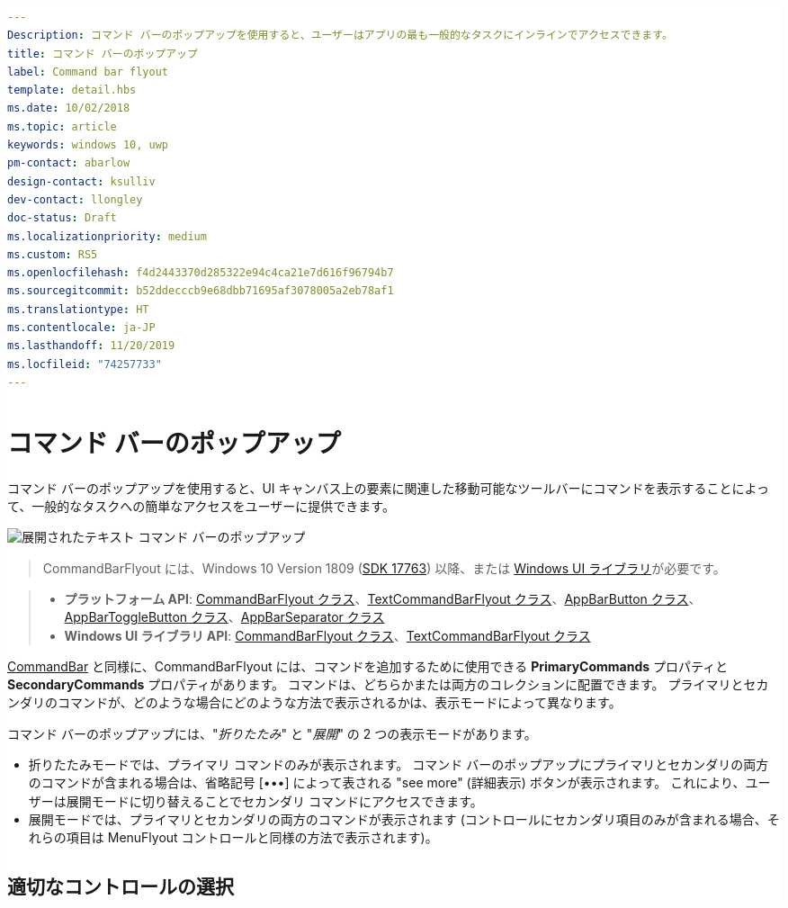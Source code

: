 ```yaml
---
Description: コマンド バーのポップアップを使用すると、ユーザーはアプリの最も一般的なタスクにインラインでアクセスできます。
title: コマンド バーのポップアップ
label: Command bar flyout
template: detail.hbs
ms.date: 10/02/2018
ms.topic: article
keywords: windows 10, uwp
pm-contact: abarlow
design-contact: ksulliv
dev-contact: llongley
doc-status: Draft
ms.localizationpriority: medium
ms.custom: RS5
ms.openlocfilehash: f4d2443370d285322e94c4ca21e7d616f96794b7
ms.sourcegitcommit: b52ddecccb9e68dbb71695af3078005a2eb78af1
ms.translationtype: HT
ms.contentlocale: ja-JP
ms.lasthandoff: 11/20/2019
ms.locfileid: "74257733"
---
```

# <a name="command-bar-flyout"></a>コマンド バーのポップアップ

コマンド バーのポップアップを使用すると、UI キャンバス上の要素に関連した移動可能なツールバーにコマンドを表示することによって、一般的なタスクへの簡単なアクセスをユーザーに提供できます。

![展開されたテキスト コマンド バーのポップアップ](images/command-bar-flyout-header.png)

> CommandBarFlyout には、Windows 10 Version 1809 ([SDK 17763](https://developer.microsoft.com/windows/downloads/windows-10-sdk)) 以降、または [Windows UI ライブラリ](https://docs.microsoft.com/uwp/toolkits/winui/)が必要です。

> - **プラットフォーム API**: [CommandBarFlyout クラス](/uwp/api/windows.ui.xaml.controls.commandbarflyout)、[TextCommandBarFlyout クラス](/uwp/api/windows.ui.xaml.controls.textcommandbarflyout)、[AppBarButton クラス](/uwp/api/windows.ui.xaml.controls.appbarbutton)、[AppBarToggleButton クラス](/uwp/api/windows.ui.xaml.controls.appbartogglebutton)、[AppBarSeparator クラス](/uwp/api/windows.ui.xaml.controls.appbarseparator)
>- **Windows UI ライブラリ API**: [CommandBarFlyout クラス](/uwp/api/microsoft.ui.xaml.controls.commandbarflyout)、[TextCommandBarFlyout クラス](/uwp/api/microsoft.ui.xaml.controls.textcommandbarflyout)

[CommandBar](app-bars.md) と同様に、CommandBarFlyout には、コマンドを追加するために使用できる **PrimaryCommands** プロパティと **SecondaryCommands** プロパティがあります。 コマンドは、どちらかまたは両方のコレクションに配置できます。 プライマリとセカンダリのコマンドが、どのような場合にどのような方法で表示されるかは、表示モードによって異なります。

コマンド バーのポップアップには、"*折りたたみ*" と "*展開*" の 2 つの表示モードがあります。

- 折りたたみモードでは、プライマリ コマンドのみが表示されます。 コマンド バーのポップアップにプライマリとセカンダリの両方のコマンドが含まれる場合は、省略記号 \[•••\] によって表される "see more" (詳細表示) ボタンが表示されます。 これにより、ユーザーは展開モードに切り替えることでセカンダリ コマンドにアクセスできます。
- 展開モードでは、プライマリとセカンダリの両方のコマンドが表示されます (コントロールにセカンダリ項目のみが含まれる場合、それらの項目は MenuFlyout コントロールと同様の方法で表示されます)。

## <a name="is-this-the-right-control"></a>適切なコントロールの選択

